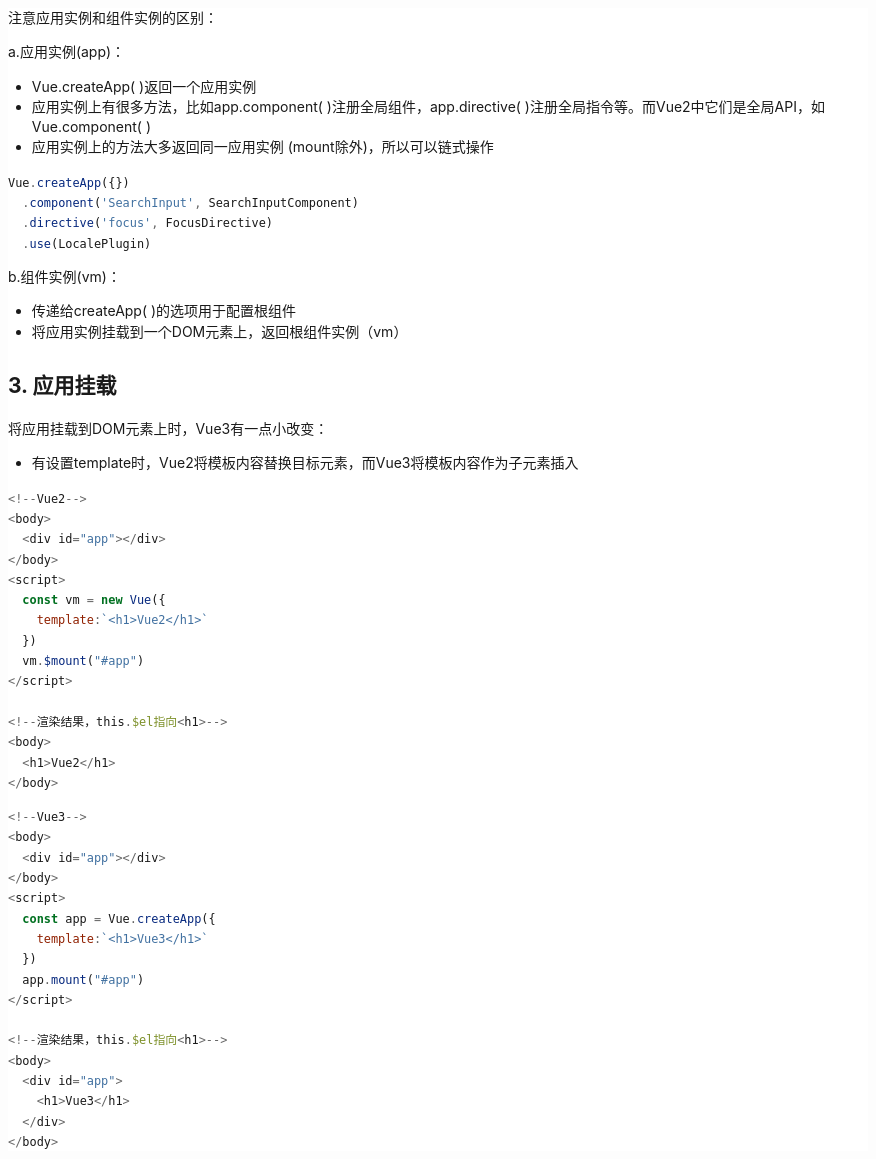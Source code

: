 注意应用实例和组件实例的区别：

a.应用实例(app)：
  - Vue.createApp( )返回一个应用实例
  - 应用实例上有很多方法，比如app.component( )注册全局组件，app.directive( )注册全局指令等。而Vue2中它们是全局API，如Vue.component( )
  - 应用实例上的方法大多返回同一应用实例 (mount除外)，所以可以链式操作

  ```javascript
  Vue.createApp({})
    .component('SearchInput', SearchInputComponent)
    .directive('focus', FocusDirective)
    .use(LocalePlugin)
  ```

b.组件实例(vm)：
  - 传递给createApp( )的选项用于配置根组件
  - 将应用实例挂载到一个DOM元素上，返回根组件实例（vm）


<span id="3"></span>
## 3. 应用挂载
将应用挂载到DOM元素上时，Vue3有一点小改变：

  - 有设置template时，Vue2将模板内容替换目标元素，而Vue3将模板内容作为子元素插入
  ```javascript
  <!--Vue2-->
  <body>
    <div id="app"></div>
  </body>
  <script>
    const vm = new Vue({
      template:`<h1>Vue2</h1>`
    })
    vm.$mount("#app")
  </script>

  <!--渲染结果，this.$el指向<h1>-->
  <body>
    <h1>Vue2</h1>
  </body>
  ```

  ```javascript
  <!--Vue3-->
  <body>
    <div id="app"></div>
  </body>
  <script>
    const app = Vue.createApp({
      template:`<h1>Vue3</h1>`
    })
    app.mount("#app")
  </script>

  <!--渲染结果，this.$el指向<h1>-->
  <body>
    <div id="app">
      <h1>Vue3</h1>
    </div>
  </body>
  ```
